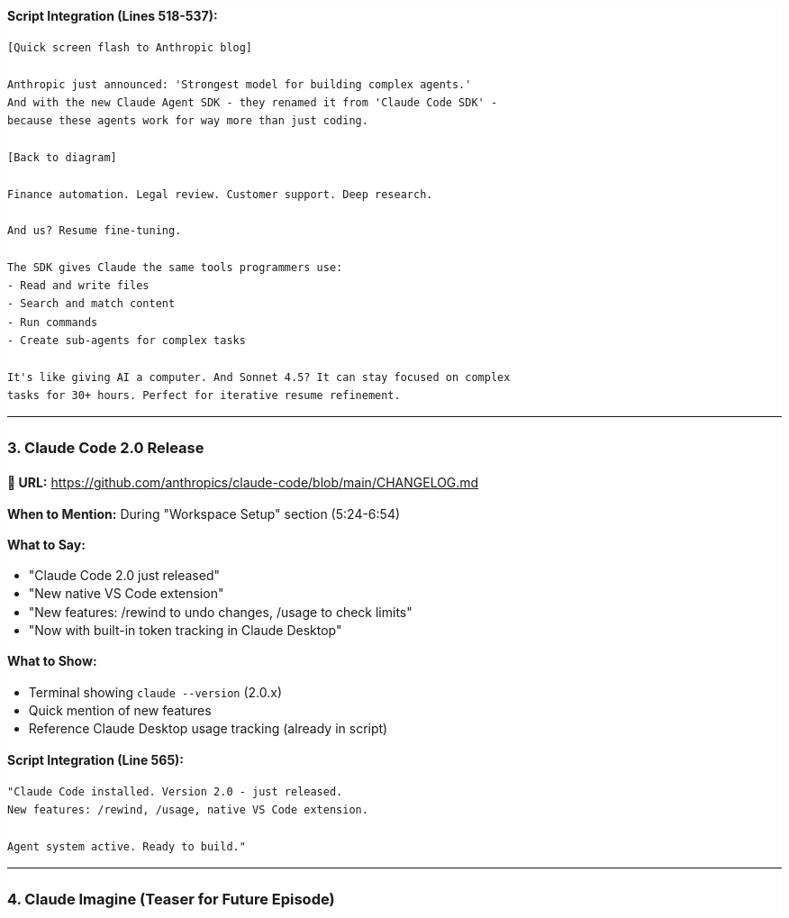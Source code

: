 **Script Integration (Lines 518-537):**
```
[Quick screen flash to Anthropic blog]

Anthropic just announced: 'Strongest model for building complex agents.'
And with the new Claude Agent SDK - they renamed it from 'Claude Code SDK' -
because these agents work for way more than just coding.

[Back to diagram]

Finance automation. Legal review. Customer support. Deep research.

And us? Resume fine-tuning.

The SDK gives Claude the same tools programmers use:
- Read and write files
- Search and match content
- Run commands
- Create sub-agents for complex tasks

It's like giving AI a computer. And Sonnet 4.5? It can stay focused on complex
tasks for 30+ hours. Perfect for iterative resume refinement.
```

---

### 3. Claude Code 2.0 Release

**🔗 URL:** https://github.com/anthropics/claude-code/blob/main/CHANGELOG.md

**When to Mention:** During "Workspace Setup" section (5:24-6:54)

**What to Say:**
- "Claude Code 2.0 just released"
- "New native VS Code extension"
- "New features: /rewind to undo changes, /usage to check limits"
- "Now with built-in token tracking in Claude Desktop"

**What to Show:**
- Terminal showing `claude --version` (2.0.x)
- Quick mention of new features
- Reference Claude Desktop usage tracking (already in script)

**Script Integration (Line 565):**
```
"Claude Code installed. Version 2.0 - just released.
New features: /rewind, /usage, native VS Code extension.

Agent system active. Ready to build."
```

---

### 4. Claude Imagine (Teaser for Future Episode)
